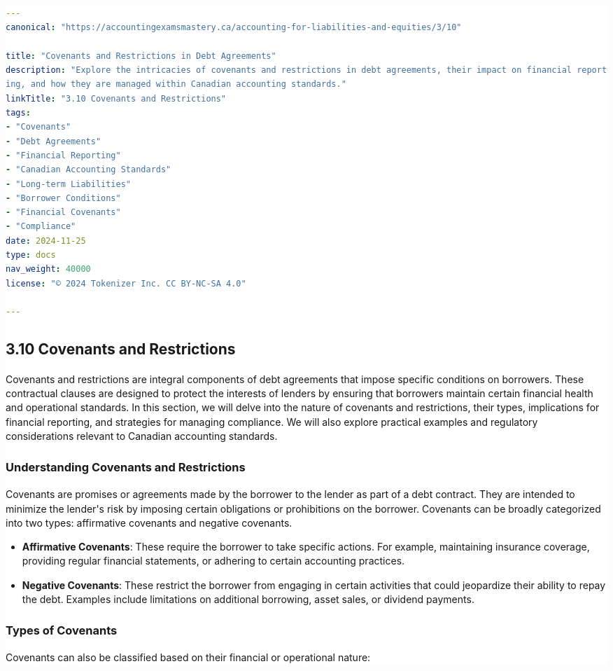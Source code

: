 ```yaml
---
canonical: "https://accountingexamsmastery.ca/accounting-for-liabilities-and-equities/3/10"

title: "Covenants and Restrictions in Debt Agreements"
description: "Explore the intricacies of covenants and restrictions in debt agreements, their impact on financial reporting, and how they are managed within Canadian accounting standards."
linkTitle: "3.10 Covenants and Restrictions"
tags:
- "Covenants"
- "Debt Agreements"
- "Financial Reporting"
- "Canadian Accounting Standards"
- "Long-term Liabilities"
- "Borrower Conditions"
- "Financial Covenants"
- "Compliance"
date: 2024-11-25
type: docs
nav_weight: 40000
license: "© 2024 Tokenizer Inc. CC BY-NC-SA 4.0"

---
```


## 3.10 Covenants and Restrictions

Covenants and restrictions are integral components of debt agreements that impose specific conditions on borrowers. These contractual clauses are designed to protect the interests of lenders by ensuring that borrowers maintain certain financial health and operational standards. In this section, we will delve into the nature of covenants and restrictions, their types, implications for financial reporting, and strategies for managing compliance. We will also explore practical examples and regulatory considerations relevant to Canadian accounting standards.

### Understanding Covenants and Restrictions

Covenants are promises or agreements made by the borrower to the lender as part of a debt contract. They are intended to minimize the lender's risk by imposing certain obligations or prohibitions on the borrower. Covenants can be broadly categorized into two types: affirmative covenants and negative covenants.

- **Affirmative Covenants**: These require the borrower to take specific actions. For example, maintaining insurance coverage, providing regular financial statements, or adhering to certain accounting practices.

- **Negative Covenants**: These restrict the borrower from engaging in certain activities that could jeopardize their ability to repay the debt. Examples include limitations on additional borrowing, asset sales, or dividend payments.

### Types of Covenants

Covenants can also be classified based on their financial or operational nature:

